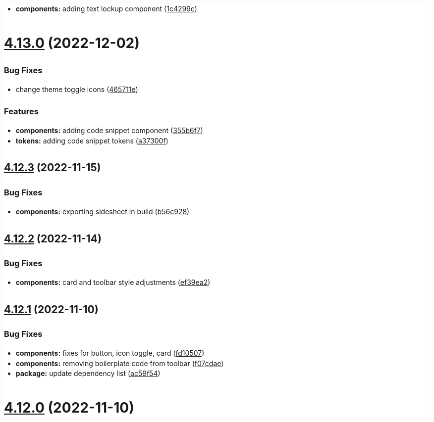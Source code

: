 - **components:** adding text lockup component ([1c4299c](https://github.com/Teradata/covalent/commit/1c4299cecfa7c7a0157d902f64f7328c80b35483))

# [4.13.0](https://github.com/Teradata/covalent/compare/v4.12.3...v4.13.0) (2022-12-02)

### Bug Fixes

- change theme toggle icons ([465711e](https://github.com/Teradata/covalent/commit/465711ec611228f5dd312284372217201cfba48a))

### Features

- **components:** adding code snippet component ([355b6f7](https://github.com/Teradata/covalent/commit/355b6f798a83662180b4fadb34d5303769e861cf))
- **tokens:** adding code snippet tokens ([a37300f](https://github.com/Teradata/covalent/commit/a37300f7c8e7f0ce0f54187a9e3ce9d73ec475fa))

## [4.12.3](https://github.com/Teradata/covalent/compare/v4.12.2...v4.12.3) (2022-11-15)

### Bug Fixes

- **components:** exporting sidesheet in build ([b56c928](https://github.com/Teradata/covalent/commit/b56c928f963e7e6b3317136f7116e1b0ef89be9c))

## [4.12.2](https://github.com/Teradata/covalent/compare/v4.12.1...v4.12.2) (2022-11-14)

### Bug Fixes

- **components:** card and toolbar style adjustments ([ef39ea2](https://github.com/Teradata/covalent/commit/ef39ea27878e3928d867e862534cd9900a756b9c))

## [4.12.1](https://github.com/Teradata/covalent/compare/v4.12.0...v4.12.1) (2022-11-10)

### Bug Fixes

- **components:** fixes for button, icon toggle, card ([fd10507](https://github.com/Teradata/covalent/commit/fd10507ae4549379c5111484c431e6b294d9d6e4))
- **components:** removing boilerplate code from toolbar ([f07cdae](https://github.com/Teradata/covalent/commit/f07cdae57ede83745089cc3ae57a77200e679a91))
- **package:** update dependency list ([ac59f54](https://github.com/Teradata/covalent/commit/ac59f54b90b30433f4107a7e403c0e0f65cabc3b))

# [4.12.0](https://github.com/Teradata/covalent/compare/v4.11.0...v4.12.0) (2022-11-10)
